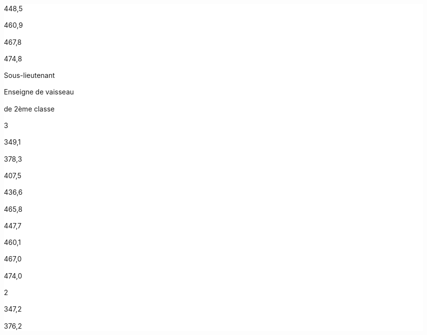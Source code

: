 448,5</td>
      <td align="center">

460,9</td>
      <td align="center">

467,8</td>
      <td align="center">

474,8</td>
    </tr>
    <tr>
      <td rowspan="3" align="left">

Sous-lieutenant

Enseigne de vaisseau

de 2ème classe</td>
      <td align="left">

3</td>
      <td align="center">

349,1</td>
      <td align="center">

378,3</td>
      <td align="center">

407,5</td>
      <td align="center">

436,6</td>
      <td align="center">

465,8</td>
      <td align="center">

447,7</td>
      <td align="center">

460,1</td>
      <td align="center">

467,0</td>
      <td align="center">

474,0</td>
    </tr>
    <tr>
      <td align="left">

2</td>
      <td align="center">

347,2</td>
      <td align="center">

376,2</td>
      <td align="center">
